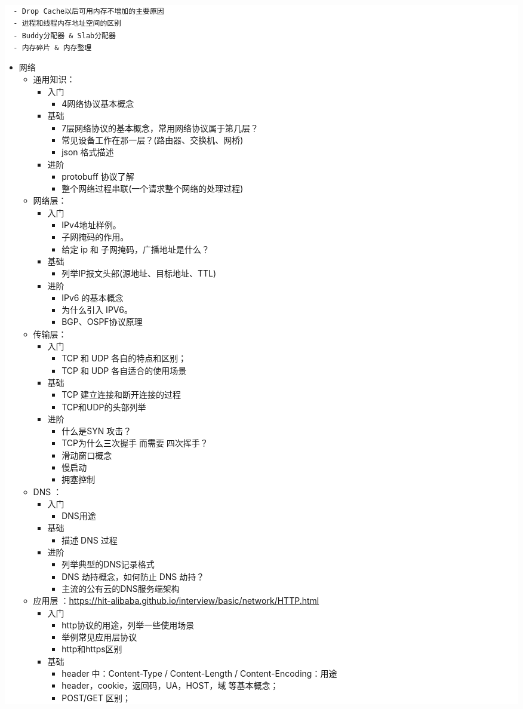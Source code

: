       - Drop Cache以后可用内存不增加的主要原因
      - 进程和线程内存地址空间的区别
      - Buddy分配器 & Slab分配器
      - 内存碎片 & 内存整理
- 网络
  - 通用知识：
    - 入门
      - 4网络协议基本概念
    - 基础
      - 7层网络协议的基本概念，常用网络协议属于第几层？
      - 常见设备工作在那一层？(路由器、交换机、网桥)
      - json 格式描述
    - 进阶
      - protobuff 协议了解
      - 整个网络过程串联(一个请求整个网络的处理过程)
  - 网络层：
    - 入门
      - IPv4地址样例。
      - 子网掩码的作用。
      - 给定 ip 和 子网掩码，广播地址是什么？
    - 基础
      - 列举IP报文头部(源地址、目标地址、TTL)
    - 进阶
      - IPv6 的基本概念
      - 为什么引入 IPV6。
      - BGP、OSPF协议原理
  - 传输层：
    - 入门
      - TCP 和 UDP 各自的特点和区别；
      - TCP 和 UDP 各自适合的使用场景
    - 基础
      - TCP 建立连接和断开连接的过程
      - TCP和UDP的头部列举
    - 进阶
      - 什么是SYN 攻击？
      - TCP为什么三次握手 而需要 四次挥手？
      - 滑动窗口概念
      - 慢启动
      - 拥塞控制
  - DNS  ：
    - 入门
      - DNS用途
    - 基础
      - 描述 DNS 过程
    - 进阶
      - 列举典型的DNS记录格式
      - DNS 劫持概念，如何防止 DNS 劫持？
      - 主流的公有云的DNS服务端架构
  - 应用层 ：https://hit-alibaba.github.io/interview/basic/network/HTTP.html
    - 入门
      - http协议的用途，列举一些使用场景
      - 举例常见应用层协议
      - http和https区别
    - 基础
      - header 中：Content-Type / Content-Length / Content-Encoding：用途
      - header，cookie，返回码，UA，HOST，域 等基本概念；
      - POST/GET 区别；
      